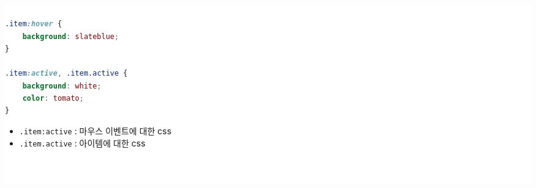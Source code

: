 ```css

.item:hover {
    background: slateblue;
}

.item:active, .item.active {
    background: white;
    color: tomato;
}
```

- `.item:active` : 마우스 이벤트에 대한 css
- `.item.active` : 아이템에 대한 css

<br>

<br>

